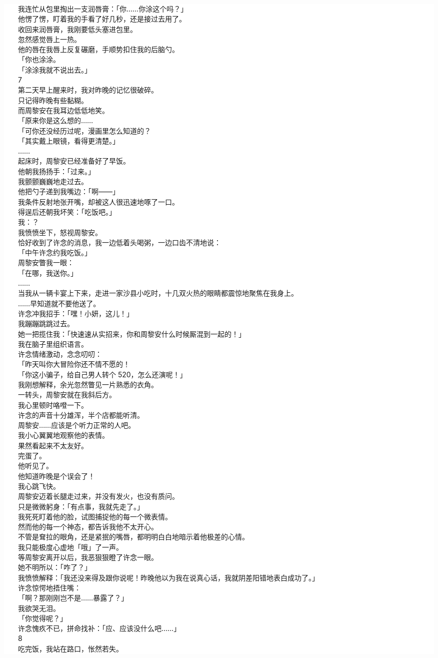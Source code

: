 &emsp;&emsp;我连忙从包里掏出一支润唇膏：「你……你涂这个吗？」  
&emsp;&emsp;他愣了愣，盯着我的手看了好几秒，还是接过去用了。  
&emsp;&emsp;收回来润唇膏，我刚要低头塞进包里。  
&emsp;&emsp;忽然感觉唇上一热。  
&emsp;&emsp;他的唇在我唇上反复碾磨，手顺势扣住我的后脑勺。  
&emsp;&emsp;「你也涂涂。  
&emsp;&emsp;「涂涂我就不说出去。」  
&emsp;&emsp;7  
&emsp;&emsp;第二天早上醒来时，我对昨晚的记忆很破碎。  
&emsp;&emsp;只记得昨晚有些黏糊。  
&emsp;&emsp;而周黎安在我耳边低低地笑。  
&emsp;&emsp;「原来你是这么想的……  
&emsp;&emsp;「可你还没经历过呢，漫画里怎么知道的？  
&emsp;&emsp;「其实戴上眼镜，看得更清楚。」  
&emsp;&emsp;……  
&emsp;&emsp;起床时，周黎安已经准备好了早饭。  
&emsp;&emsp;他朝我扬扬手：「过来。」  
&emsp;&emsp;我颤颤巍巍地走过去。  
&emsp;&emsp;他把勺子递到我嘴边：「啊——」  
&emsp;&emsp;我条件反射地张开嘴，却被这人很迅速地啄了一口。  
&emsp;&emsp;得逞后还朝我坏笑：「吃饭吧。」  
&emsp;&emsp;我：？  
&emsp;&emsp;我愤愤坐下，怒视周黎安。  
&emsp;&emsp;恰好收到了许念的消息，我一边低着头喝粥，一边口齿不清地说：  
&emsp;&emsp;「中午许念约我吃饭。」  
&emsp;&emsp;周黎安瞥我一眼：  
&emsp;&emsp;「在哪，我送你。」  
&emsp;&emsp;……  
&emsp;&emsp;当我从一辆卡宴上下来，走进一家沙县小吃时，十几双火热的眼睛都震惊地聚焦在我身上。  
&emsp;&emsp;……早知道就不要他送了。  
&emsp;&emsp;许念冲我招手：「嘿！小妍，这儿！」  
&emsp;&emsp;我蹦蹦跳跳过去。  
&emsp;&emsp;她一把揽住我：「快速速从实招来，你和周黎安什么时候厮混到一起的！」  
&emsp;&emsp;我在脑子里组织语言。  
&emsp;&emsp;许念情绪激动，念念叨叨：  
&emsp;&emsp;「昨天叫你大冒险你还不情不愿的！  
&emsp;&emsp;「你这小骗子，给自己男人转个 520，怎么还演呢！」  
&emsp;&emsp;我刚想解释，余光忽然瞥见一片熟悉的衣角。  
&emsp;&emsp;一转头，周黎安就在我斜后方。  
&emsp;&emsp;我心里顿时咯噔一下。  
&emsp;&emsp;许念的声音十分雄浑，半个店都能听清。  
&emsp;&emsp;周黎安……应该是个听力正常的人吧。  
&emsp;&emsp;我小心翼翼地观察他的表情。  
&emsp;&emsp;果然看起来不太友好。  
&emsp;&emsp;完蛋了。  
&emsp;&emsp;他听见了。  
&emsp;&emsp;他知道昨晚是个误会了！  
&emsp;&emsp;我心跳飞快。  
&emsp;&emsp;周黎安迈着长腿走过来，并没有发火，也没有质问。  
&emsp;&emsp;只是微微躬身：「有点事，我就先走了。」  
&emsp;&emsp;我死死盯着他的脸，试图捕捉他的每一个微表情。  
&emsp;&emsp;然而他的每一个神态，都告诉我他不太开心。  
&emsp;&emsp;不管是耷拉的眼角，还是紧抿的嘴唇，都明明白白地暗示着他极差的心情。  
&emsp;&emsp;我只能极度心虚地「哦」了一声。  
&emsp;&emsp;等周黎安离开以后，我恶狠狠瞪了许念一眼。  
&emsp;&emsp;她不明所以：「咋了？」  
&emsp;&emsp;我愤愤解释：「我还没来得及跟你说呢！昨晚他以为我在说真心话，我就阴差阳错地表白成功了。」  
&emsp;&emsp;许念惊愕地捂住嘴：  
&emsp;&emsp;「啊？那刚刚岂不是……暴露了？」  
&emsp;&emsp;我欲哭无泪。  
&emsp;&emsp;「你觉得呢？」  
&emsp;&emsp;许念愧疚不已，拼命找补：「应、应该没什么吧……」  
&emsp;&emsp;8  
&emsp;&emsp;吃完饭，我站在路口，怅然若失。  
